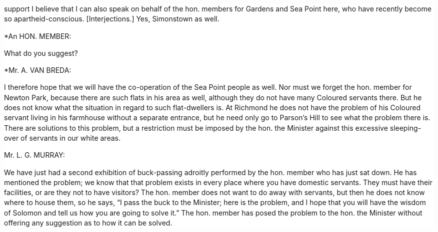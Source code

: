 support I believe that I can also speak on behalf of the hon. members for Gardens and Sea Point here, who have recently become so apartheid-conscious. [Interjections.] Yes, Simonstown as well.</p>

</speech>

<speech by="#hon_member">

<from><span class="col_5087-5088" refersTo="#page_1177"/>*An <person refersTo="#hansard_za">HON. MEMBER</person>:</from>

<p>What do you suggest?</p>

</speech>

<speech by="#van_breda">

<from>*Mr. <person refersTo="#hansard_za">A. VAN BREDA</person>:</from>

<p>I therefore hope that we will have the co-operation of the Sea Point people as well. Nor must we forget the hon. member for Newton Park, because there are such flats in his area as well, although they do not have many Coloured servants there. But he does not know what the situation in regard to such flat-dwellers is. At Richmond he does not have the problem of his Coloured servant living in his farmhouse without a separate entrance, but he need only go to Parson&#x2019;s Hill to see what the problem there is. There are solutions to this problem, but a restriction must be imposed by the hon. the Minister against this excessive sleeping-over of servants in our white areas.</p>

</speech>

<speech by="#murray">

<from>Mr. <person refersTo="#hansard_za">L. G. MURRAY</person>:</from>

<p>We have just had a second exhibition of buck-passing adroitly performed by the hon. member who has just sat down. He has mentioned the problem; we know that that problem exists in every place where you have domestic servants. They must have their facilities, or are they not to have visitors? The hon. member does not want to do away with servants, but then he does not know where to house them, so he says, &#x201C;I pass the buck to the Minister; here is the problem, and I hope that you will have the wisdom of Solomon and tell us how you are going to solve it.&#x201D; The hon. member has posed the problem to the hon. the Minister without offering any suggestion as to how it can be solved.</p>

